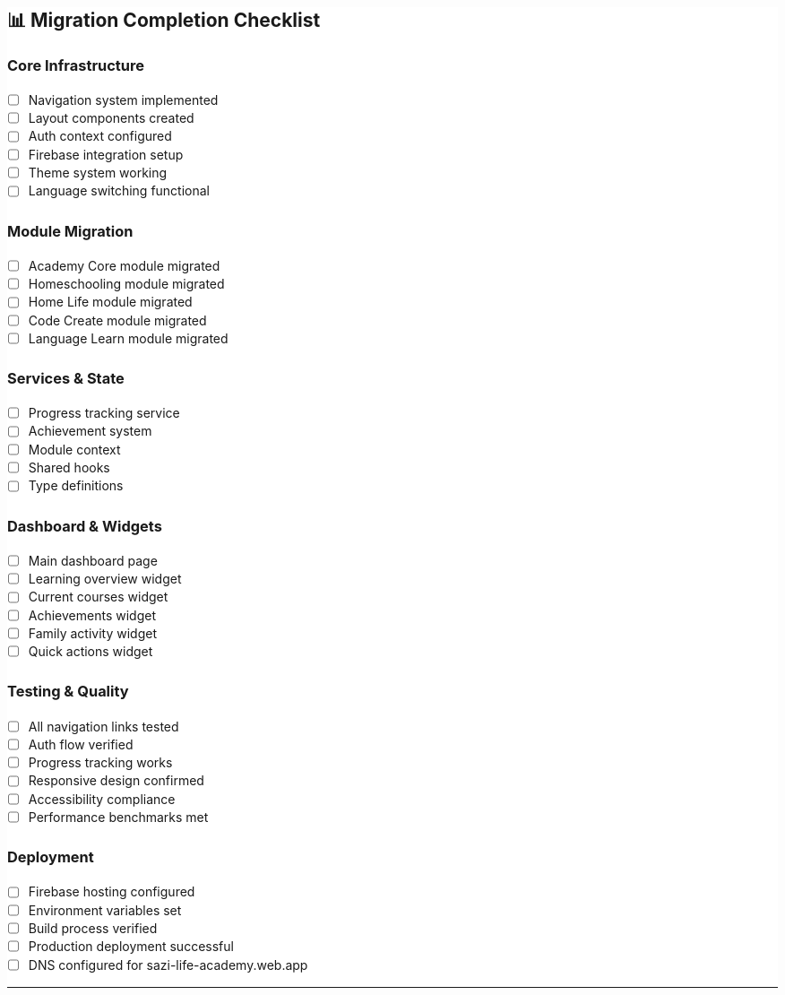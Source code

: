 
## 📊 Migration Completion Checklist

### Core Infrastructure
- [ ] Navigation system implemented
- [ ] Layout components created
- [ ] Auth context configured
- [ ] Firebase integration setup
- [ ] Theme system working
- [ ] Language switching functional

### Module Migration
- [ ] Academy Core module migrated
- [ ] Homeschooling module migrated
- [ ] Home Life module migrated
- [ ] Code Create module migrated
- [ ] Language Learn module migrated

### Services & State
- [ ] Progress tracking service
- [ ] Achievement system
- [ ] Module context
- [ ] Shared hooks
- [ ] Type definitions

### Dashboard & Widgets
- [ ] Main dashboard page
- [ ] Learning overview widget
- [ ] Current courses widget
- [ ] Achievements widget
- [ ] Family activity widget
- [ ] Quick actions widget

### Testing & Quality
- [ ] All navigation links tested
- [ ] Auth flow verified
- [ ] Progress tracking works
- [ ] Responsive design confirmed
- [ ] Accessibility compliance
- [ ] Performance benchmarks met

### Deployment
- [ ] Firebase hosting configured
- [ ] Environment variables set
- [ ] Build process verified
- [ ] Production deployment successful
- [ ] DNS configured for sazi-life-academy.web.app

---
